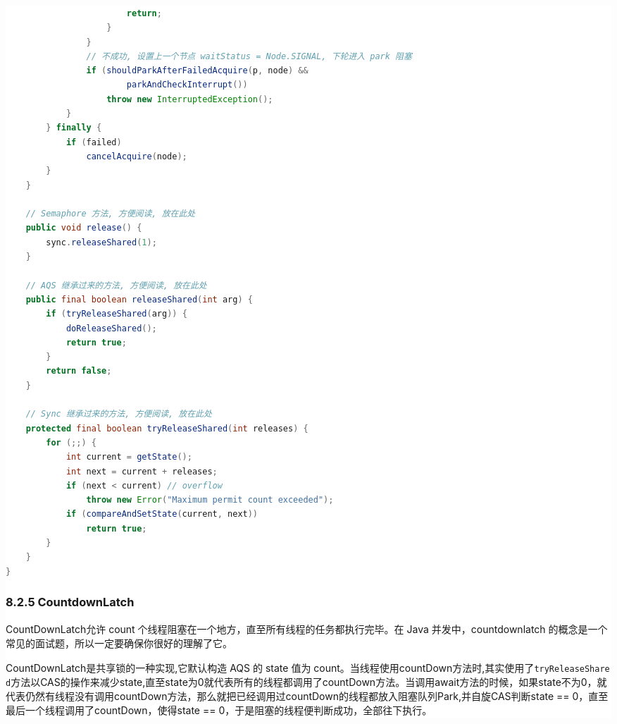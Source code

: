 ```java
                        return;
                    }
                }
                // 不成功, 设置上一个节点 waitStatus = Node.SIGNAL, 下轮进入 park 阻塞
                if (shouldParkAfterFailedAcquire(p, node) &&
                        parkAndCheckInterrupt())
                    throw new InterruptedException();
            }
        } finally {
            if (failed)
                cancelAcquire(node);
        }
    }

    // Semaphore 方法, 方便阅读, 放在此处
    public void release() {
        sync.releaseShared(1);
    }

    // AQS 继承过来的方法, 方便阅读, 放在此处
    public final boolean releaseShared(int arg) {
        if (tryReleaseShared(arg)) {
            doReleaseShared();
            return true;
        }
        return false;
    }

    // Sync 继承过来的方法, 方便阅读, 放在此处
    protected final boolean tryReleaseShared(int releases) {
        for (;;) {
            int current = getState();
            int next = current + releases;
            if (next < current) // overflow
                throw new Error("Maximum permit count exceeded");
            if (compareAndSetState(current, next))
                return true;
        }
    }
}
```



### 8.2.5 CountdownLatch

CountDownLatch允许 count 个线程阻塞在一个地方，直至所有线程的任务都执行完毕。在 Java 并发中，countdownlatch 的概念是一个常见的面试题，所以一定要确保你很好的理解了它。

CountDownLatch是共享锁的一种实现,它默认构造 AQS 的 state 值为 count。当线程使用countDown方法时,其实使用了`tryReleaseShared`方法以CAS的操作来减少state,直至state为0就代表所有的线程都调用了countDown方法。当调用await方法的时候，如果state不为0，就代表仍然有线程没有调用countDown方法，那么就把已经调用过countDown的线程都放入阻塞队列Park,并自旋CAS判断state  == 0，直至最后一个线程调用了countDown，使得state == 0，于是阻塞的线程便判断成功，全部往下执行。

